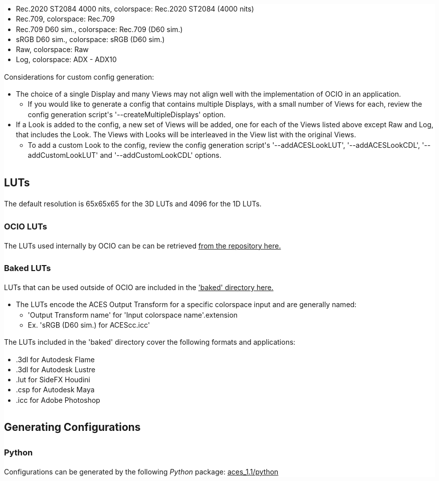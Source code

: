 - Rec.2020 ST2084 4000 nits, colorspace: Rec.2020 ST2084 (4000 nits)
- Rec.709, colorspace: Rec.709
- Rec.709 D60 sim., colorspace: Rec.709 (D60 sim.)
- sRGB D60 sim., colorspace: sRGB (D60 sim.)
- Raw, colorspace: Raw
- Log, colorspace: ADX - ADX10

Considerations for custom config generation:

- The choice of a single Display and many Views may not align well with the implementation of OCIO in an application. 
    - If you would like to generate a config that contains multiple Displays, with a small number of Views for each, review the config generation script's '--createMultipleDisplays' option.
- If a Look is added to the config, a new set of Views will be added, one for each of the Views listed above except Raw and Log, that includes the Look. The Views with Looks will be interleaved in the View list with the original Views.
    - To add a custom Look to the config, review the config generation script's '--addACESLookLUT', '--addACESLookCDL', '--addCustomLookLUT' and '--addCustomLookCDL' options.


LUTs
-

The default resolution is 65x65x65 for the 3D LUTs and 4096 for the 1D LUTs. 


### OCIO LUTs

The LUTs used internally by OCIO can be can be retrieved [from the repository here.](https://github.com/imageworks/OpenColorIO-Configs/tree/master/aces_1.1/luts) 


### Baked LUTs

LUTs that can be used outside of OCIO are included in the ['baked' directory here.](https://github.com/imageworks/OpenColorIO-Configs/tree/master/aces_1.1/baked)

- The LUTs encode the ACES Output Transform for a specific colorspace input and are generally named:
    - 'Output Transform name' for 'Input colorspace name'.extension
    - Ex. 'sRGB (D60 sim.) for ACEScc.icc'

The LUTs included in the 'baked' directory cover the following formats and applications:

- .3dl for Autodesk Flame
- .3dl for Autodesk Lustre
- .lut for SideFX Houdini
- .csp for Autodesk Maya
- .icc for Adobe Photoshop


Generating Configurations
-

### Python

Configurations can be generated by the following *Python* package: [aces_1.1/python](https://github.com/imageworks/OpenColorIO-Configs/tree/master/aces_1.1/python)
